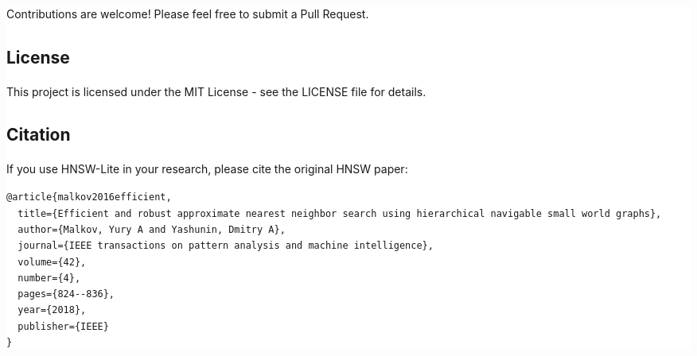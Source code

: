Contributions are welcome! Please feel free to submit a Pull Request.

## License

This project is licensed under the MIT License - see the LICENSE file for details.

## Citation

If you use HNSW-Lite in your research, please cite the original HNSW paper:

```
@article{malkov2016efficient,
  title={Efficient and robust approximate nearest neighbor search using hierarchical navigable small world graphs},
  author={Malkov, Yury A and Yashunin, Dmitry A},
  journal={IEEE transactions on pattern analysis and machine intelligence},
  volume={42},
  number={4},
  pages={824--836},
  year={2018},
  publisher={IEEE}
}
```